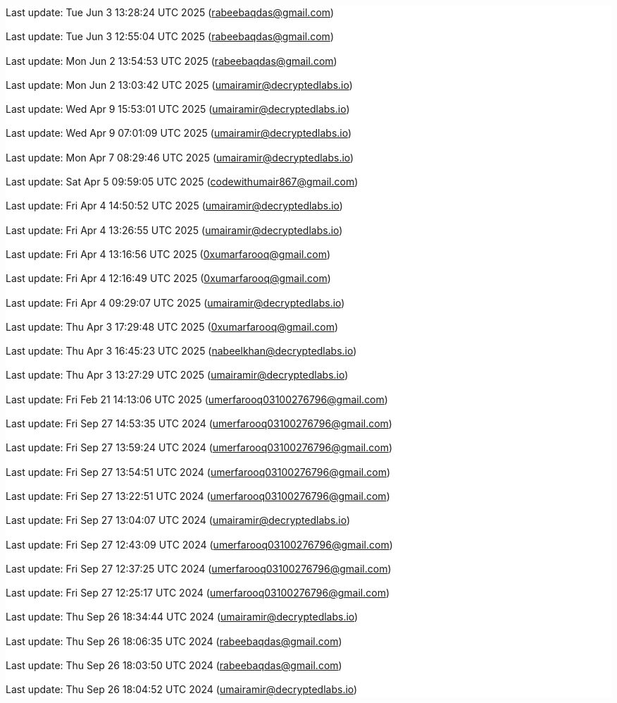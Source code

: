 Last update: Tue Jun  3 13:28:24 UTC 2025 (rabeebaqdas@gmail.com)

Last update: Tue Jun  3 12:55:04 UTC 2025 (rabeebaqdas@gmail.com)

Last update: Mon Jun  2 13:54:53 UTC 2025 (rabeebaqdas@gmail.com)

Last update: Mon Jun  2 13:03:42 UTC 2025 (umairamir@decryptedlabs.io)

Last update: Wed Apr  9 15:53:01 UTC 2025 (umairamir@decryptedlabs.io)

Last update: Wed Apr  9 07:01:09 UTC 2025 (umairamir@decryptedlabs.io)

Last update: Mon Apr  7 08:29:46 UTC 2025 (umairamir@decryptedlabs.io)

Last update: Sat Apr  5 09:59:05 UTC 2025 (codewithumair867@gmail.com)

Last update: Fri Apr  4 14:50:52 UTC 2025 (umairamir@decryptedlabs.io)

Last update: Fri Apr  4 13:26:55 UTC 2025 (umairamir@decryptedlabs.io)

Last update: Fri Apr  4 13:16:56 UTC 2025 (0xumarfarooq@gmail.com)

Last update: Fri Apr  4 12:16:49 UTC 2025 (0xumarfarooq@gmail.com)

Last update: Fri Apr  4 09:29:07 UTC 2025 (umairamir@decryptedlabs.io)

Last update: Thu Apr  3 17:29:48 UTC 2025 (0xumarfarooq@gmail.com)

Last update: Thu Apr  3 16:45:23 UTC 2025 (nabeelkhan@decryptedlabs.io)

Last update: Thu Apr  3 13:27:29 UTC 2025 (umairamir@decryptedlabs.io)

Last update: Fri Feb 21 14:13:06 UTC 2025 (umerfarooq03100276796@gmail.com)

Last update: Fri Sep 27 14:53:35 UTC 2024 (umerfarooq03100276796@gmail.com)

Last update: Fri Sep 27 13:59:24 UTC 2024 (umerfarooq03100276796@gmail.com)

Last update: Fri Sep 27 13:54:51 UTC 2024 (umerfarooq03100276796@gmail.com)

Last update: Fri Sep 27 13:22:51 UTC 2024 (umerfarooq03100276796@gmail.com)

Last update: Fri Sep 27 13:04:07 UTC 2024 (umairamir@decryptedlabs.io)

Last update: Fri Sep 27 12:43:09 UTC 2024 (umerfarooq03100276796@gmail.com)

Last update: Fri Sep 27 12:37:25 UTC 2024 (umerfarooq03100276796@gmail.com)

Last update: Fri Sep 27 12:25:17 UTC 2024 (umerfarooq03100276796@gmail.com)

Last update: Thu Sep 26 18:34:44 UTC 2024 (umairamir@decryptedlabs.io)

Last update: Thu Sep 26 18:06:35 UTC 2024 (rabeebaqdas@gmail.com)


Last update: Thu Sep 26 18:03:50 UTC 2024 (rabeebaqdas@gmail.com)

Last update: Thu Sep 26 18:04:52 UTC 2024 (umairamir@decryptedlabs.io)
